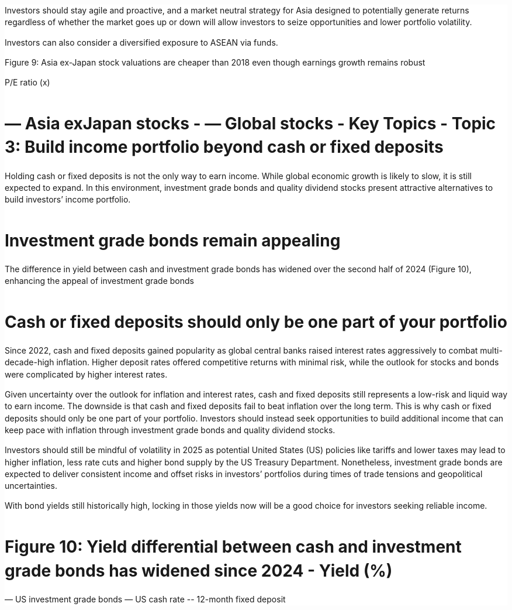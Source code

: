 Investors should stay agile and proactive, and a market neutral strategy for Asia designed to potentially generate returns regardless of whether the market goes up or down will allow investors to seize opportunities and lower portfolio volatility.

Investors can also consider a diversified exposure to ASEAN via funds.

Figure 9: Asia ex-Japan stock valuations are cheaper than 2018 even though earnings growth remains robust

P/E ratio (x)

# — Asia exJapan stocks - — Global stocks - Key Topics - Topic 3: Build income portfolio beyond cash or fixed deposits

Holding cash or fixed deposits is not the only way to earn income. While global economic growth is likely to slow, it is still expected to expand. In this environment, investment grade bonds and quality dividend stocks present attractive alternatives to build investors’ income portfolio.

# Investment grade bonds remain appealing

The difference in yield between cash and investment grade bonds has widened over the second half of 2024 (Figure 10), enhancing the appeal of investment grade bonds

# Cash or fixed deposits should only be one part of your portfolio

Since 2022, cash and fixed deposits gained popularity as global central banks raised interest rates aggressively to combat multi-decade-high inflation. Higher deposit rates offered competitive returns with minimal risk, while the outlook for stocks and bonds were complicated by higher interest rates.

Given uncertainty over the outlook for inflation and interest rates, cash and fixed deposits still represents a low-risk and liquid way to earn income. The downside is that cash and fixed deposits fail to beat inflation over the long term. This is why cash or fixed deposits should only be one part of your portfolio. Investors should instead seek opportunities to build additional income that can keep pace with inflation through investment grade bonds and quality dividend stocks.

Investors should still be mindful of volatility in 2025 as potential United States (US) policies like tariffs and lower taxes may lead to higher inflation, less rate cuts and higher bond supply by the US Treasury Department. Nonetheless, investment grade bonds are expected to deliver consistent income and offset risks in investors’ portfolios during times of trade tensions and geopolitical uncertainties.

With bond yields still historically high, locking in those yields now will be a good choice for investors seeking reliable income.

# Figure 10: Yield differential between cash and investment grade bonds has widened since 2024 - Yield (%)

— US investment grade bonds — US cash rate -- 12-month fixed deposit
